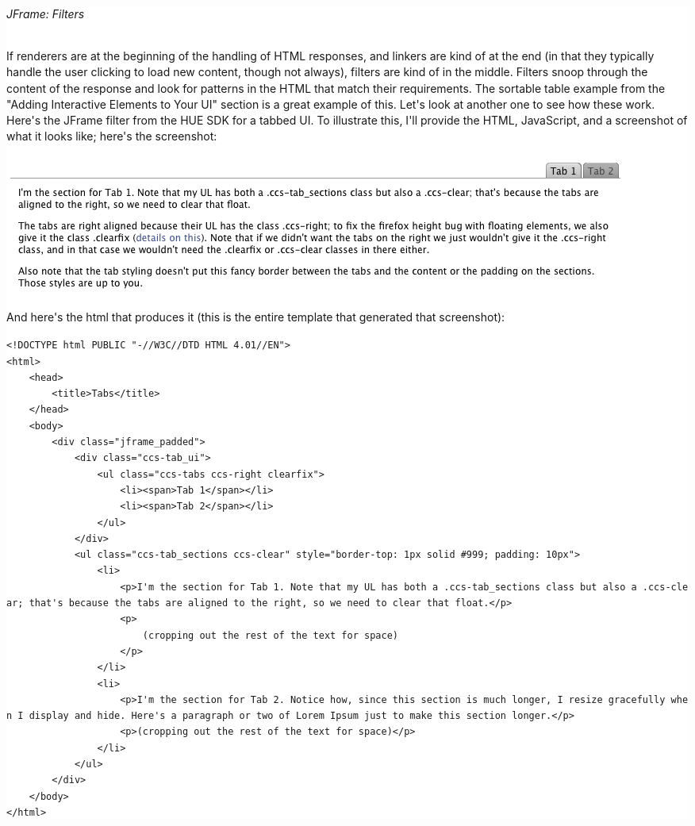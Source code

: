 ###### JFrame: Filters

If renderers are at the beginning of the handling of HTML responses, and linkers are kind of at the end (in that they typically handle the user clicking to load new content, though not always), filters are kind of in the middle. Filters snoop through the content of the response and look for patterns in the HTML that match their requirements. The sortable table example from the "Adding Interactive Elements to Your UI" section is a great example of this. Let's look at another one to see how these work. Here's the JFrame filter from the HUE SDK for a tabbed UI. To illustrate this, I'll provide the HTML, JavaScript, and a screenshot of what it looks like; here's the screenshot:

![Tabs](tabs.png)

And here's the html that produces it (this is the entire template that generated that screenshot):

	<!DOCTYPE html PUBLIC "-//W3C//DTD HTML 4.01//EN">
	<html>
		<head>
			<title>Tabs</title>
		</head>
		<body>
			<div class="jframe_padded">
				<div class="ccs-tab_ui">
					<ul class="ccs-tabs ccs-right clearfix">
						<li><span>Tab 1</span></li>
						<li><span>Tab 2</span></li>
					</ul>
				</div>
				<ul class="ccs-tab_sections ccs-clear" style="border-top: 1px solid #999; padding: 10px">
					<li>
						<p>I'm the section for Tab 1. Note that my UL has both a .ccs-tab_sections class but also a .ccs-clear; that's because the tabs are aligned to the right, so we need to clear that float.</p>
						<p>
							(cropping out the rest of the text for space)
						</p>
					</li>
					<li>
						<p>I'm the section for Tab 2. Notice how, since this section is much longer, I resize gracefully when I display and hide. Here's a paragraph or two of Lorem Ipsum just to make this section longer.</p>
						<p>(cropping out the rest of the text for space)</p>
					</li>
				</ul>
			</div>
		</body>
	</html>
